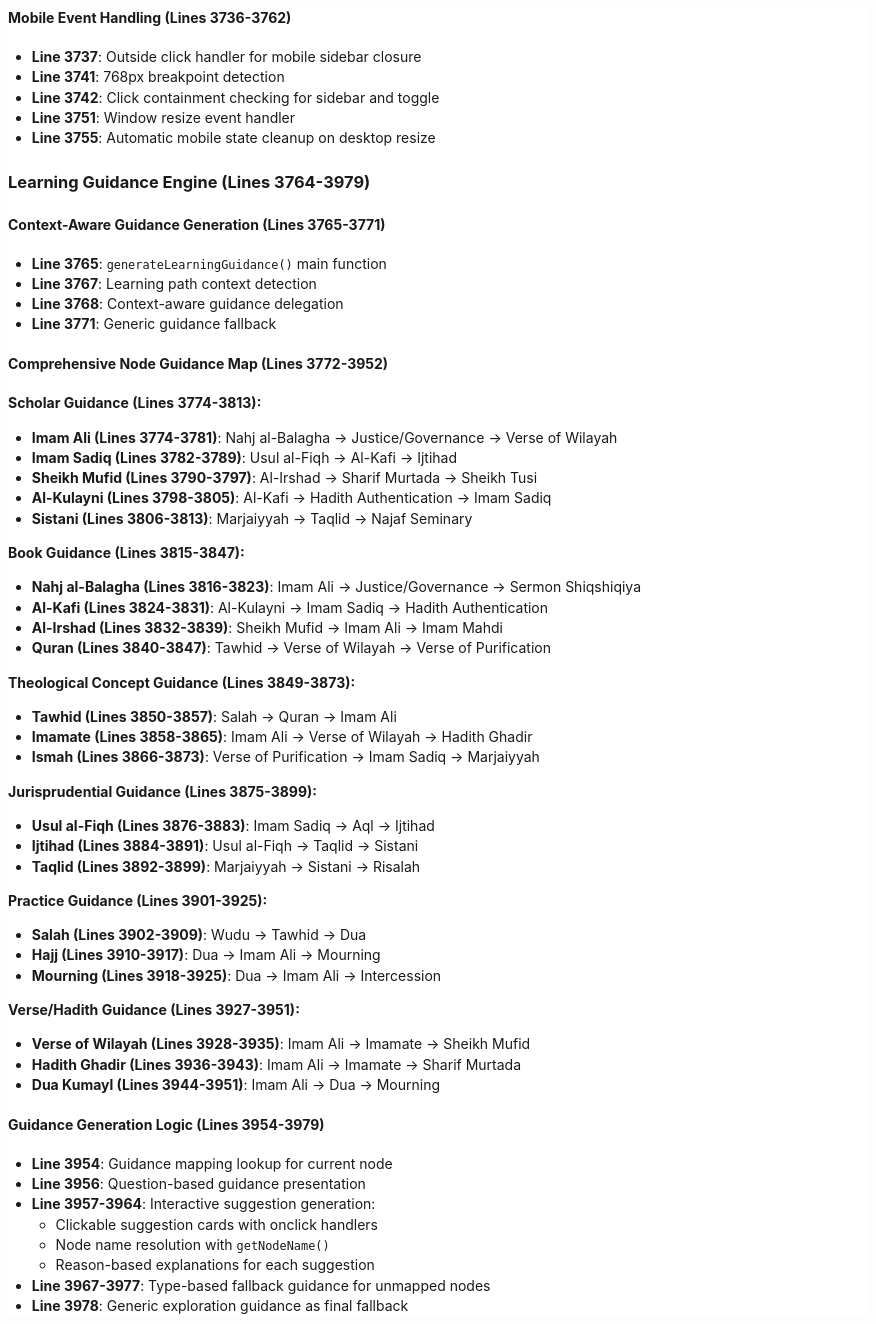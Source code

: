 #### Mobile Event Handling (Lines 3736-3762)
- **Line 3737**: Outside click handler for mobile sidebar closure
- **Line 3741**: 768px breakpoint detection
- **Line 3742**: Click containment checking for sidebar and toggle
- **Line 3751**: Window resize event handler
- **Line 3755**: Automatic mobile state cleanup on desktop resize

### Learning Guidance Engine (Lines 3764-3979)

#### Context-Aware Guidance Generation (Lines 3765-3771)
- **Line 3765**: `generateLearningGuidance()` main function
- **Line 3767**: Learning path context detection
- **Line 3768**: Context-aware guidance delegation
- **Line 3771**: Generic guidance fallback

#### Comprehensive Node Guidance Map (Lines 3772-3952)
**Scholar Guidance (Lines 3774-3813):**
- **Imam Ali (Lines 3774-3781)**: Nahj al-Balagha → Justice/Governance → Verse of Wilayah
- **Imam Sadiq (Lines 3782-3789)**: Usul al-Fiqh → Al-Kafi → Ijtihad
- **Sheikh Mufid (Lines 3790-3797)**: Al-Irshad → Sharif Murtada → Sheikh Tusi
- **Al-Kulayni (Lines 3798-3805)**: Al-Kafi → Hadith Authentication → Imam Sadiq
- **Sistani (Lines 3806-3813)**: Marjaiyyah → Taqlid → Najaf Seminary

**Book Guidance (Lines 3815-3847):**
- **Nahj al-Balagha (Lines 3816-3823)**: Imam Ali → Justice/Governance → Sermon Shiqshiqiya
- **Al-Kafi (Lines 3824-3831)**: Al-Kulayni → Imam Sadiq → Hadith Authentication
- **Al-Irshad (Lines 3832-3839)**: Sheikh Mufid → Imam Ali → Imam Mahdi
- **Quran (Lines 3840-3847)**: Tawhid → Verse of Wilayah → Verse of Purification

**Theological Concept Guidance (Lines 3849-3873):**
- **Tawhid (Lines 3850-3857)**: Salah → Quran → Imam Ali
- **Imamate (Lines 3858-3865)**: Imam Ali → Verse of Wilayah → Hadith Ghadir
- **Ismah (Lines 3866-3873)**: Verse of Purification → Imam Sadiq → Marjaiyyah

**Jurisprudential Guidance (Lines 3875-3899):**
- **Usul al-Fiqh (Lines 3876-3883)**: Imam Sadiq → Aql → Ijtihad
- **Ijtihad (Lines 3884-3891)**: Usul al-Fiqh → Taqlid → Sistani
- **Taqlid (Lines 3892-3899)**: Marjaiyyah → Sistani → Risalah

**Practice Guidance (Lines 3901-3925):**
- **Salah (Lines 3902-3909)**: Wudu → Tawhid → Dua
- **Hajj (Lines 3910-3917)**: Dua → Imam Ali → Mourning
- **Mourning (Lines 3918-3925)**: Dua → Imam Ali → Intercession

**Verse/Hadith Guidance (Lines 3927-3951):**
- **Verse of Wilayah (Lines 3928-3935)**: Imam Ali → Imamate → Sheikh Mufid
- **Hadith Ghadir (Lines 3936-3943)**: Imam Ali → Imamate → Sharif Murtada
- **Dua Kumayl (Lines 3944-3951)**: Imam Ali → Dua → Mourning

#### Guidance Generation Logic (Lines 3954-3979)
- **Line 3954**: Guidance mapping lookup for current node
- **Line 3956**: Question-based guidance presentation
- **Line 3957-3964**: Interactive suggestion generation:
  - Clickable suggestion cards with onclick handlers
  - Node name resolution with `getNodeName()`
  - Reason-based explanations for each suggestion
- **Line 3967-3977**: Type-based fallback guidance for unmapped nodes
- **Line 3978**: Generic exploration guidance as final fallback
